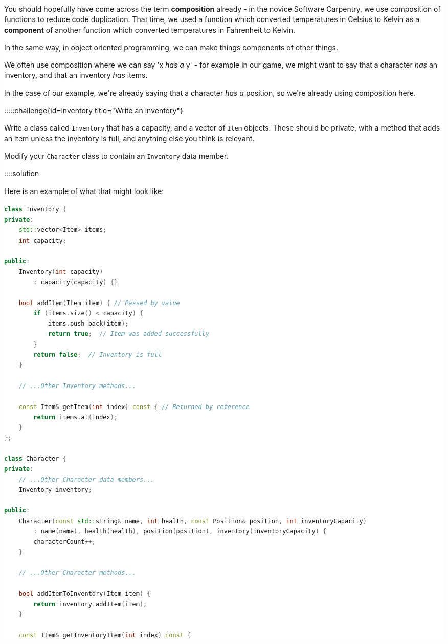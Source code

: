 You should hopefully have come across the term **composition** already - in the novice Software Carpentry, we use composition of functions to reduce code duplication.
That time, we used a function which converted temperatures in Celsius to Kelvin as a **component** of another function which converted temperatures in Fahrenheit to Kelvin.

In the same way, in object oriented programming, we can make things components of other things.

We often use composition where we can say 'x _has a_ y' - for example in our game, we might want to say that a character _has_ an inventory, and that an inventory _has_ items.

In the case of our example, we're already saying that a character _has a_ position, so we're already using composition here.

:::::challenge{id=inventory title="Write an inventory"}

Write a class called `Inventory` that has a capacity, and a vector of `Item` objects.
These should be private, with a method that adds an item unless the inventory is full, and anything else you think is relevant.

Modify your `Character` class to contain an `Inventory` data member.

::::solution

Here is an example of what that might look like:

```cpp
class Inventory {
private:
    std::vector<Item> items;
    int capacity;

public:
    Inventory(int capacity)
        : capacity(capacity) {}

    bool addItem(Item item) { // Passed by value
        if (items.size() < capacity) {
            items.push_back(item);
            return true;  // Item was added successfully
        }
        return false;  // Inventory is full
    }

    // ...Other Inventory methods...

    const Item& getItem(int index) const { // Returned by reference
        return items.at(index);
    }
};

class Character {
private:
    // ...Other Character data members...
    Inventory inventory;

public:
    Character(const std::string& name, int health, const Position& position, int inventoryCapacity)
        : name(name), health(health), position(position), inventory(inventoryCapacity) {
        characterCount++;
    }

    // ...Other Character methods...

    bool addItemToInventory(Item item) {
        return inventory.addItem(item);
    }

    const Item& getInventoryItem(int index) const {
```